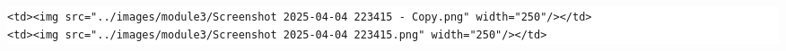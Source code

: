     <td><img src="../images/module3/Screenshot 2025-04-04 223415 - Copy.png" width="250"/></td>
    <td><img src="../images/module3/Screenshot 2025-04-04 223415.png" width="250"/></td>
